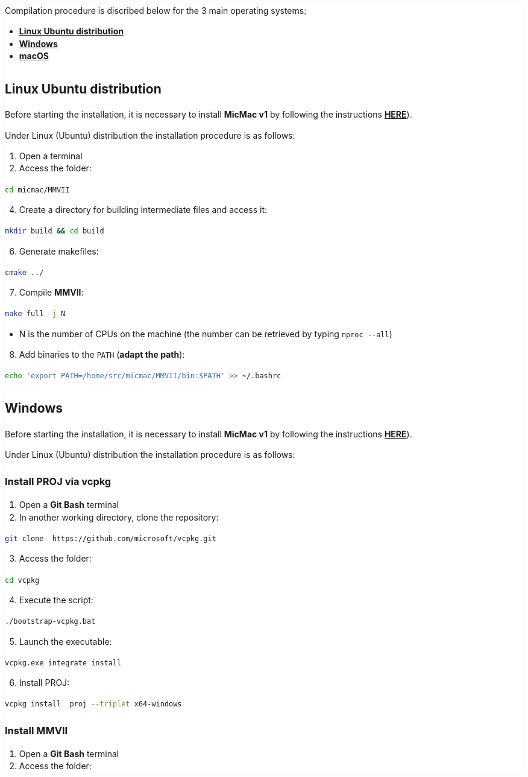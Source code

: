 Compilation procedure is discribed below for the 3 main operating systems:
- **[Linux Ubuntu distribution](#linux-ubuntu-distribution)**
- **[Windows](#windows)**
- **[macOS](#macos)** 

## Linux Ubuntu distribution
Before starting the installation, it is necessary to install **MicMac v1** by following the instructions **[HERE](https://github.com/micmacIGN/micmac)**).

Under Linux (Ubuntu) distribution the installation procedure is as follows:

1. Open a terminal
3. Access the folder:
```bash
cd micmac/MMVII
```
4. Create a directory for building intermediate files and access it:
```bash
mkdir build && cd build
```
6. Generate makefiles:
```bash
cmake ../
```
7. Compile **MMVII**:
```bash
make full -j N
```
- N is the number of CPUs on the machine (the number can be retrieved by typing `nproc --all`)

8. Add binaries to the `PATH` (**adapt the path**):
```bash
echo 'export PATH=/home/src/micmac/MMVII/bin:$PATH' >> ~/.bashrc
```

## Windows
Before starting the installation, it is necessary to install **MicMac v1** by following the instructions **[HERE](https://github.com/micmacIGN/micmac)**).

Under Linux (Ubuntu) distribution the installation procedure is as follows:

### Install PROJ via vcpkg
1. Open a **Git Bash** terminal
2. In another working directory, clone the repository:
```bash
git clone  https://github.com/microsoft/vcpkg.git
```
3. Access the folder:
```bash
cd vcpkg
```
4. Execute the script:
```bash
./bootstrap-vcpkg.bat
```
5. Launch the executable:
```bash
vcpkg.exe integrate install
```
6. Install PROJ:
```bash
vcpkg install  proj --triplet x64-windows 
```
### Install MMVII
1. Open a **Git Bash** terminal
2. Access the folder:
```bash
```